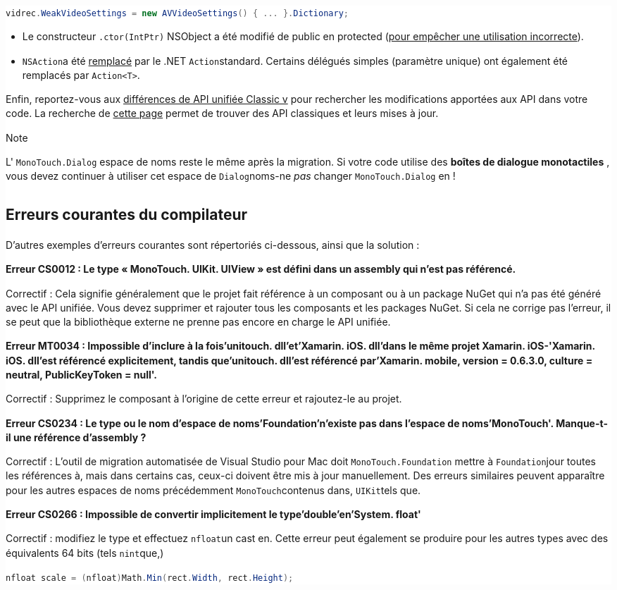   ```csharp
  vidrec.WeakVideoSettings = new AVVideoSettings() { ... }.Dictionary;
  ```

- Le constructeur `.ctor(IntPtr)` NSObject a été modifié de public en protected ([pour empêcher une utilisation incorrecte](~/cross-platform/macios/unified/overview.md#NSObject_ctor)).

- `NSAction`a été [remplacé](~/cross-platform/macios/unified/overview.md#NSAction) par le .NET `Action`standard. Certains délégués simples (paramètre unique) ont également été remplacés par `Action<T>`.

Enfin, reportez-vous aux [différences de API unifiée Classic v](https://github.com/xamarin/release-notes-archive/blob/master/release-notes/ios/api_changes/classic-vs-unified-8.6.0/index.md) pour rechercher les modifications apportées aux API dans votre code. La recherche de [cette page](https://github.com/xamarin/release-notes-archive/blob/master/release-notes/ios/api_changes/classic-vs-unified-8.6.0/index.md) permet de trouver des API classiques et leurs mises à jour.

> [!NOTE]
> L' `MonoTouch.Dialog` espace de noms reste le même après la migration. Si votre code utilise des **boîtes de dialogue monotactiles** , vous devez continuer à utiliser cet espace de `Dialog`noms-ne *pas* changer `MonoTouch.Dialog` en !

## <a name="common-compiler-errors"></a>Erreurs courantes du compilateur

D’autres exemples d’erreurs courantes sont répertoriés ci-dessous, ainsi que la solution :

**Erreur CS0012 : Le type « MonoTouch. UIKit. UIView » est défini dans un assembly qui n’est pas référencé.**

Correctif : Cela signifie généralement que le projet fait référence à un composant ou à un package NuGet qui n’a pas été généré avec le API unifiée. Vous devez supprimer et rajouter tous les composants et les packages NuGet. Si cela ne corrige pas l’erreur, il se peut que la bibliothèque externe ne prenne pas encore en charge le API unifiée.

**Erreur MT0034 : Impossible d’inclure à la fois’unitouch. dll’et’Xamarin. iOS. dll’dans le même projet Xamarin. iOS-'Xamarin. iOS. dll’est référencé explicitement, tandis que’unitouch. dll’est référencé par’Xamarin. mobile, version = 0.6.3.0, culture = neutral, PublicKeyToken = null'.**

Correctif : Supprimez le composant à l’origine de cette erreur et rajoutez-le au projet.

**Erreur CS0234 : Le type ou le nom d’espace de noms’Foundation’n’existe pas dans l’espace de noms’MonoTouch'. Manque-t-il une référence d’assembly ?**

Correctif : L’outil de migration automatisée de Visual Studio pour Mac doit `MonoTouch.Foundation` mettre à `Foundation`jour toutes les références à, mais dans certains cas, ceux-ci doivent être mis à jour manuellement. Des erreurs similaires peuvent apparaître pour les autres espaces de noms précédemment `MonoTouch`contenus dans, `UIKit`tels que.

**Erreur CS0266 : Impossible de convertir implicitement le type’double’en’System. float'**

Correctif : modifiez le type et effectuez `nfloat`un cast en. Cette erreur peut également se produire pour les autres types avec des équivalents 64 bits (tels `nint`que,)

```csharp
nfloat scale = (nfloat)Math.Min(rect.Width, rect.Height);
```
